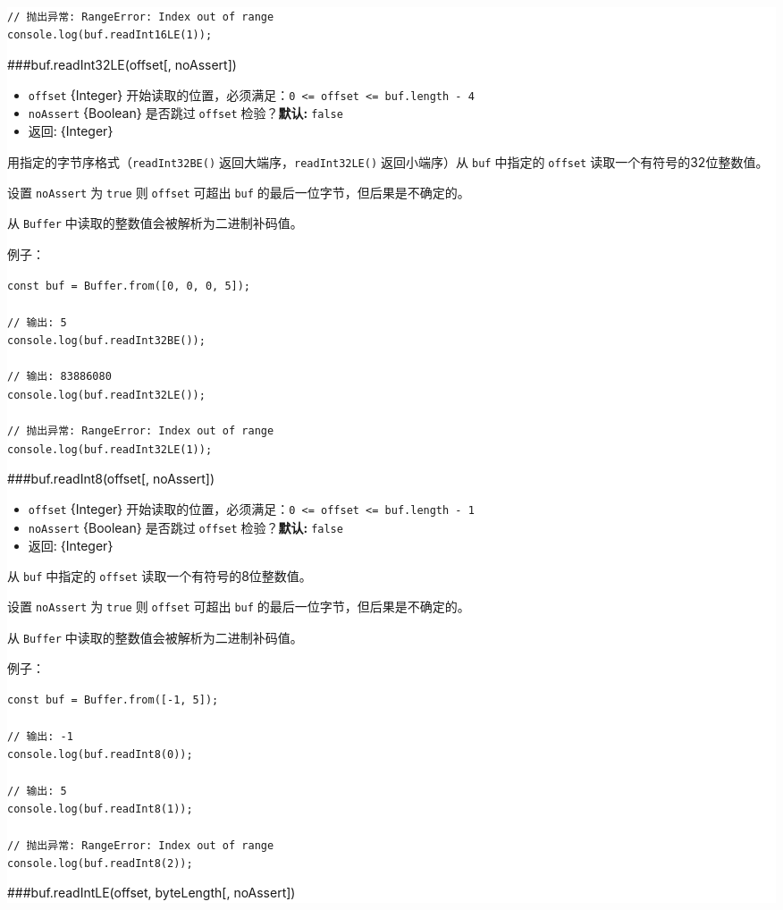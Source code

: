     // 抛出异常: RangeError: Index out of range
    console.log(buf.readInt16LE(1));
	



###buf.readInt32LE(offset[, noAssert])

* `offset` {Integer} 开始读取的位置，必须满足：`0 <= offset <= buf.length - 4`
* `noAssert` {Boolean} 是否跳过 `offset` 检验？**默认:** `false`
* 返回: {Integer}

用指定的字节序格式（`readInt32BE()` 返回大端序，`readInt32LE()` 返回小端序）从 `buf` 中指定的 `offset` 读取一个有符号的32位整数值。

设置 `noAssert` 为 `true` 则 `offset` 可超出 `buf` 的最后一位字节，但后果是不确定的。

从 `Buffer` 中读取的整数值会被解析为二进制补码值。

例子：

	
    const buf = Buffer.from([0, 0, 0, 5]);
    
    // 输出: 5
    console.log(buf.readInt32BE());
    
    // 输出: 83886080
    console.log(buf.readInt32LE());
    
    // 抛出异常: RangeError: Index out of range
    console.log(buf.readInt32LE(1));
	


###buf.readInt8(offset[, noAssert])

* `offset` {Integer} 开始读取的位置，必须满足：`0 <= offset <= buf.length - 1`
* `noAssert` {Boolean} 是否跳过 `offset` 检验？**默认:** `false`
* 返回: {Integer}

从 `buf` 中指定的 `offset` 读取一个有符号的8位整数值。

设置 `noAssert` 为 `true` 则 `offset` 可超出 `buf` 的最后一位字节，但后果是不确定的。

从 `Buffer` 中读取的整数值会被解析为二进制补码值。

例子：

	
    const buf = Buffer.from([-1, 5]);
    
    // 输出: -1
    console.log(buf.readInt8(0));
    
    // 输出: 5
    console.log(buf.readInt8(1));
    
    // 抛出异常: RangeError: Index out of range
    console.log(buf.readInt8(2));
	



###buf.readIntLE(offset, byteLength[, noAssert])
